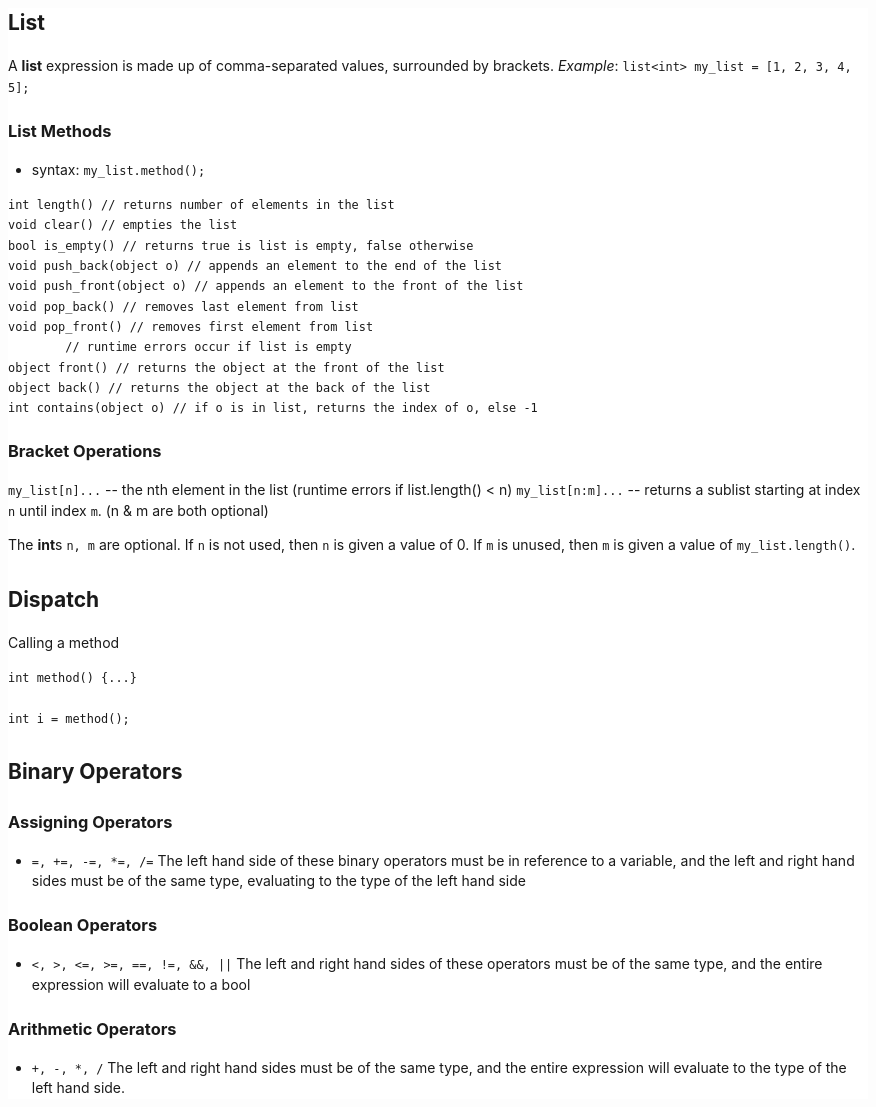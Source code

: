 ## List
A **list** expression is made up of comma-separated values, surrounded by brackets.
*Example*:
`list<int> my_list = [1, 2, 3, 4, 5];`
### List Methods
* syntax: `my_list.method();`
```
int length() // returns number of elements in the list
void clear() // empties the list
bool is_empty() // returns true is list is empty, false otherwise
void push_back(object o) // appends an element to the end of the list
void push_front(object o) // appends an element to the front of the list
void pop_back() // removes last element from list
void pop_front() // removes first element from list
		// runtime errors occur if list is empty
object front() // returns the object at the front of the list
object back() // returns the object at the back of the list
int contains(object o) // if o is in list, returns the index of o, else -1
```
### Bracket Operations
`my_list[n]...` -- the nth element in the list (runtime errors if list.length() < n)
`my_list[n:m]...` -- returns a sublist starting at index `n` until index `m`. (n & m are both optional)

The **int**s `n, m` are optional. If `n` is not used, then `n` is given a value of 0. If `m` is unused, then `m` is given a value of `my_list.length()`.

## Dispatch
Calling a method
```
int method() {...}

int i = method();
```

## Binary Operators

### Assigning Operators
* `=, +=, -=, *=, /=`
The left hand side of these binary operators must be in reference to a variable, and the left and right hand sides must be of the same type, evaluating to the type of the left hand side

### Boolean Operators
* `<, >, <=, >=, ==, !=, &&, ||`
The left and right hand sides of these operators must be of the same type, and the entire expression will evaluate to a bool

### Arithmetic Operators
* `+, -, *, /`
The left and right hand sides must be of the same type, and the entire expression will evaluate to the type of the left hand side. 
